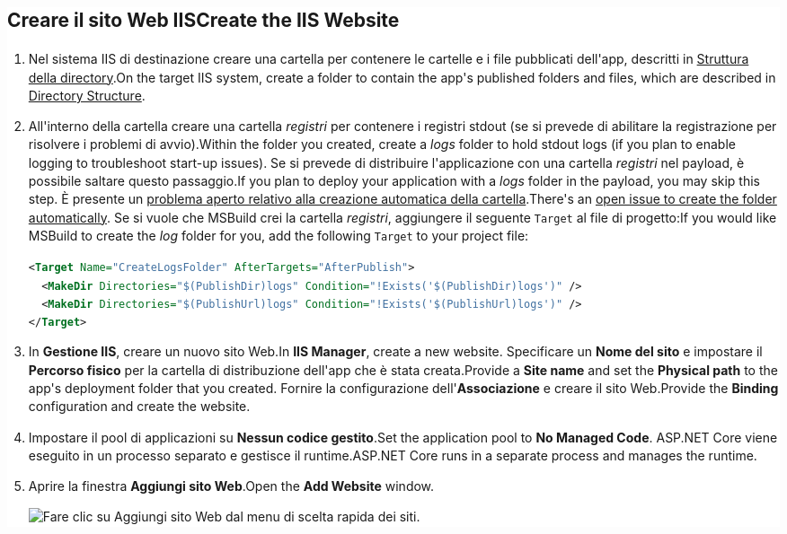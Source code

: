 ## <a name="create-the-iis-website"></a><span data-ttu-id="d1f6a-173">Creare il sito Web IIS</span><span class="sxs-lookup"><span data-stu-id="d1f6a-173">Create the IIS Website</span></span>

1. <span data-ttu-id="d1f6a-174">Nel sistema IIS di destinazione creare una cartella per contenere le cartelle e i file pubblicati dell'app, descritti in [Struttura della directory](xref:hosting/directory-structure).</span><span class="sxs-lookup"><span data-stu-id="d1f6a-174">On the target IIS system, create a folder to contain the app's published folders and files, which are described in [Directory Structure](xref:hosting/directory-structure).</span></span>

2. <span data-ttu-id="d1f6a-175">All'interno della cartella creare una cartella *registri* per contenere i registri stdout (se si prevede di abilitare la registrazione per risolvere i problemi di avvio).</span><span class="sxs-lookup"><span data-stu-id="d1f6a-175">Within the folder you created, create a *logs* folder to hold stdout logs (if you plan to enable logging to troubleshoot start-up issues).</span></span> <span data-ttu-id="d1f6a-176">Se si prevede di distribuire l'applicazione con una cartella *registri* nel payload, è possibile saltare questo passaggio.</span><span class="sxs-lookup"><span data-stu-id="d1f6a-176">If you plan to deploy your application with a *logs* folder in the payload, you may skip this step.</span></span> <span data-ttu-id="d1f6a-177">È presente un [problema aperto relativo alla creazione automatica della cartella](https://github.com/aspnet/AspNetCoreModule/issues/30).</span><span class="sxs-lookup"><span data-stu-id="d1f6a-177">There's an [open issue to create the folder automatically](https://github.com/aspnet/AspNetCoreModule/issues/30).</span></span> <span data-ttu-id="d1f6a-178">Se si vuole che MSBuild crei la cartella *registri*, aggiungere il seguente `Target` al file di progetto:</span><span class="sxs-lookup"><span data-stu-id="d1f6a-178">If you would like MSBuild to create the *log* folder for you, add the following `Target` to your project file:</span></span>

   ```xml
   <Target Name="CreateLogsFolder" AfterTargets="AfterPublish">
     <MakeDir Directories="$(PublishDir)logs" Condition="!Exists('$(PublishDir)logs')" />
     <MakeDir Directories="$(PublishUrl)logs" Condition="!Exists('$(PublishUrl)logs')" />
   </Target>
   ```

3. <span data-ttu-id="d1f6a-179">In **Gestione IIS**, creare un nuovo sito Web.</span><span class="sxs-lookup"><span data-stu-id="d1f6a-179">In **IIS Manager**, create a new website.</span></span> <span data-ttu-id="d1f6a-180">Specificare un **Nome del sito** e impostare il **Percorso fisico** per la cartella di distribuzione dell'app che è stata creata.</span><span class="sxs-lookup"><span data-stu-id="d1f6a-180">Provide a **Site name** and set the **Physical path** to the app's deployment folder that you created.</span></span> <span data-ttu-id="d1f6a-181">Fornire la configurazione dell'**Associazione** e creare il sito Web.</span><span class="sxs-lookup"><span data-stu-id="d1f6a-181">Provide the **Binding** configuration and create the website.</span></span>

4. <span data-ttu-id="d1f6a-182">Impostare il pool di applicazioni su **Nessun codice gestito**.</span><span class="sxs-lookup"><span data-stu-id="d1f6a-182">Set the application pool to **No Managed Code**.</span></span> <span data-ttu-id="d1f6a-183">ASP.NET Core viene eseguito in un processo separato e gestisce il runtime.</span><span class="sxs-lookup"><span data-stu-id="d1f6a-183">ASP.NET Core runs in a separate process and manages the runtime.</span></span>

5. <span data-ttu-id="d1f6a-184">Aprire la finestra **Aggiungi sito Web**.</span><span class="sxs-lookup"><span data-stu-id="d1f6a-184">Open the **Add Website** window.</span></span>

   ![Fare clic su Aggiungi sito Web dal menu di scelta rapida dei siti.](iis/_static/add-website-context-menu-ws2016.png)

